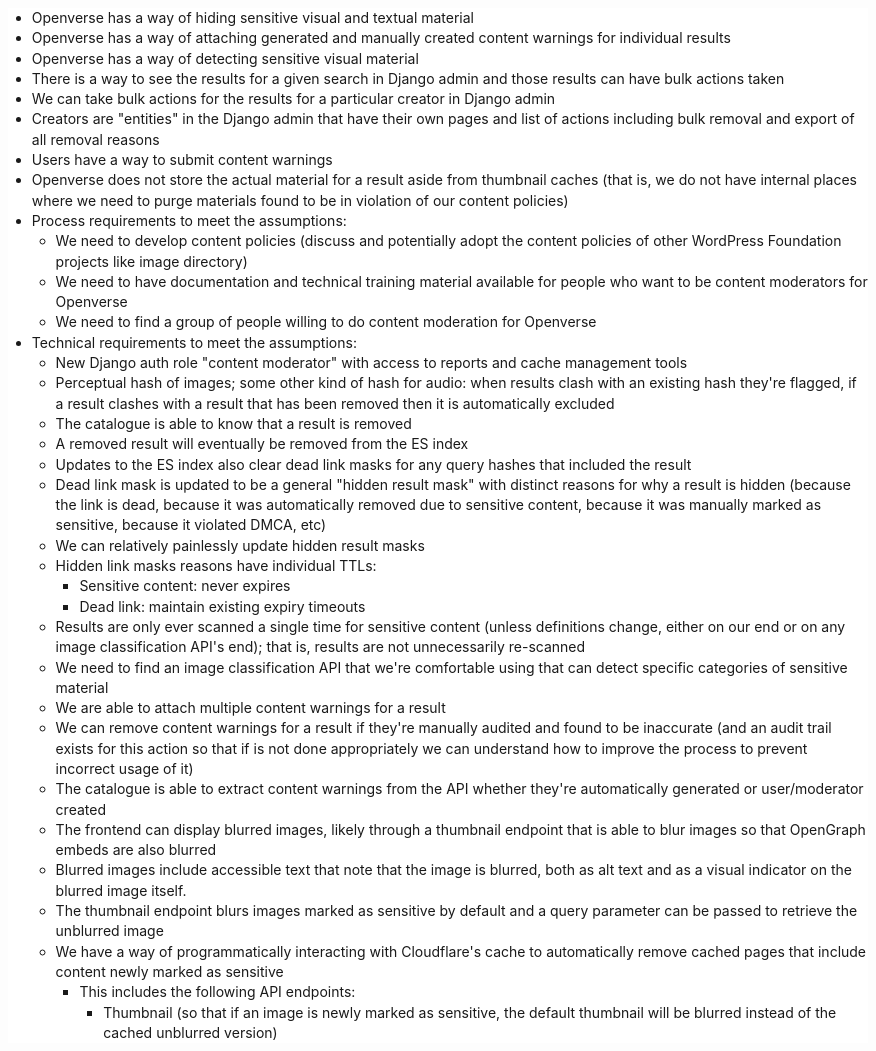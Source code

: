   - Openverse has a way of hiding sensitive visual and textual material
  - Openverse has a way of attaching generated and manually created content
    warnings for individual results
  - Openverse has a way of detecting sensitive visual material
  - There is a way to see the results for a given search in Django admin and
    those results can have bulk actions taken
  - We can take bulk actions for the results for a particular creator in Django
    admin
  - Creators are "entities" in the Django admin that have their own pages and
    list of actions including bulk removal and export of all removal reasons
  - Users have a way to submit content warnings
  - Openverse does not store the actual material for a result aside from
    thumbnail caches (that is, we do not have internal places where we need to
    purge materials found to be in violation of our content policies)
- Process requirements to meet the assumptions:
  - We need to develop content policies (discuss and potentially adopt the
    content policies of other WordPress Foundation projects like image
    directory)
  - We need to have documentation and technical training material available for
    people who want to be content moderators for Openverse
  - We need to find a group of people willing to do content moderation for
    Openverse
- Technical requirements to meet the assumptions:
  - New Django auth role "content moderator" with access to reports and cache
    management tools
  - Perceptual hash of images; some other kind of hash for audio: when results
    clash with an existing hash they're flagged, if a result clashes with a
    result that has been removed then it is automatically excluded
  - The catalogue is able to know that a result is removed
  - A removed result will eventually be removed from the ES index
  - Updates to the ES index also clear dead link masks for any query hashes that
    included the result
  - Dead link mask is updated to be a general "hidden result mask" with distinct
    reasons for why a result is hidden (because the link is dead, because it was
    automatically removed due to sensitive content, because it was manually
    marked as sensitive, because it violated DMCA, etc)
  - We can relatively painlessly update hidden result masks
  - Hidden link masks reasons have individual TTLs:
    - Sensitive content: never expires
    - Dead link: maintain existing expiry timeouts
  - Results are only ever scanned a single time for sensitive content (unless
    definitions change, either on our end or on any image classification API's
    end); that is, results are not unnecessarily re-scanned
  - We need to find an image classification API that we're comfortable using
    that can detect specific categories of sensitive material
  - We are able to attach multiple content warnings for a result
  - We can remove content warnings for a result if they're manually audited and
    found to be inaccurate (and an audit trail exists for this action so that if
    is not done appropriately we can understand how to improve the process to
    prevent incorrect usage of it)
  - The catalogue is able to extract content warnings from the API whether
    they're automatically generated or user/moderator created
  - The frontend can display blurred images, likely through a thumbnail endpoint
    that is able to blur images so that OpenGraph embeds are also blurred
  - Blurred images include accessible text that note that the image is blurred,
    both as alt text and as a visual indicator on the blurred image itself.
  - The thumbnail endpoint blurs images marked as sensitive by default and a
    query parameter can be passed to retrieve the unblurred image
  - We have a way of programmatically interacting with Cloudflare's cache to
    automatically remove cached pages that include content newly marked as
    sensitive
    - This includes the following API endpoints:
      - Thumbnail (so that if an image is newly marked as sensitive, the default
        thumbnail will be blurred instead of the cached unblurred version)